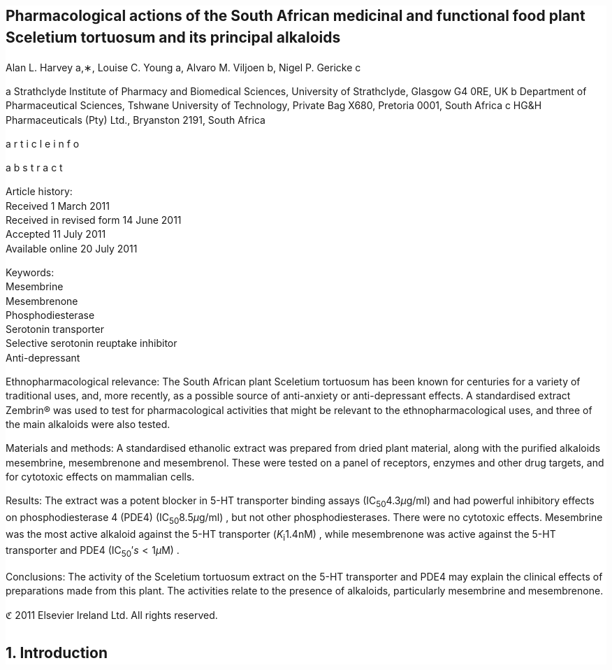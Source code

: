 ## Pharmacological actions of the South African medicinal and functional food plant Sceletium tortuosum and its principal alkaloids

Alan L. Harvey a,∗,  Louise C. Young a,  Alvaro M. Viljoen b,  Nigel P.  Gericke c

a Strathclyde Institute of Pharmacy and Biomedical Sciences, University of Strathclyde, Glasgow G4 0RE, UK b Department of Pharmaceutical Sciences, Tshwane University of Technology, Private Bag X680, Pretoria 0001, South Africa c HG&H Pharmaceuticals (Pty) Ltd., Bryanston 2191, South Africa

a  r  t i  c  l  e i n f o

a b  s  t  r  a c  t

Article history:   
Received 1 March 2011   
Received in revised form 14 June 2011   
Accepted 11 July 2011   
Available online 20 July 2011

Keywords:   
Mesembrine   
Mesembrenone   
Phosphodiesterase   
Serotonin transporter   
Selective serotonin reuptake inhibitor   
Anti-depressant

Ethnopharmacological relevance: The  South African  plant Sceletium tortuosum has  been  known for  centuries for a variety of traditional uses, and, more recently, as a possible source of anti-anxiety or anti-depressant effects. A  standardised extract Zembrin® was  used  to  test  for  pharmacological activities that might be relevant to  the  ethnopharmacological uses,  and  three of  the main alkaloids were  also tested.

Materials and  methods: A  standardised ethanolic extract  was  prepared from  dried  plant material, along with the  purified alkaloids  mesembrine, mesembrenone and  mesembrenol. These  were  tested on a  panel of receptors, enzymes and  other drug  targets, and  for  cytotoxic effects  on  mammalian cells.

Results: The  extract  was  a potent blocker in  5-HT  transporter binding assays $( \mathrm { I C } _ { 5 0 } 4 . 3 \mu \mathrm { g / m l } )$ and  had  powerful inhibitory effects  on  phosphodiesterase 4  (PDE4) $( \mathrm { I C } _ { 5 0 } 8 . 5 \mu \mathrm { g } / \mathrm { m l } )$ , but  not  other  phosphodiesterases. There were  no  cytotoxic effects.  Mesembrine was  the  most active alkaloid against the  5-HT  transporter $( K _ { \mathrm { i } } 1 . 4 \mathrm { n M } )$ , while mesembrenone was  active against  the  5-HT  transporter and PDE4 $( \mathrm { I C } _ { 5 0 } \mathrm { ' } s < 1 \mu \mathrm { M } )$ .

Conclusions: The activity of  the  Sceletium  tortuosum extract on  the  5-HT  transporter and PDE4  may explain the clinical  effects  of  preparations made  from  this  plant.  The  activities relate  to  the  presence of  alkaloids, particularly mesembrine and  mesembrenone.

$\mathfrak { C }$ 2011 Elsevier Ireland Ltd. All rights reserved.

## 1. Introduction

